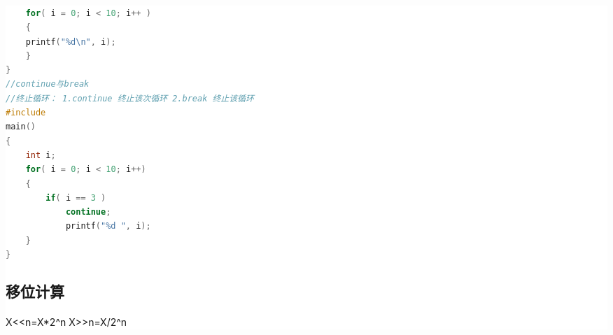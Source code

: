 ```c
    for( i = 0; i < 10; i++ )
    {
    printf("%d\n", i);
    }
}
//continue与break
//终止循环： 1.continue 终止该次循环 2.break 终止该循环
#include
main()
{
    int i;
    for( i = 0; i < 10; i++)
    {
        if( i == 3 )
            continue;
            printf("%d ", i);
    }
}
```

## 移位计算

X<<n=X*2^n
X>>n=X/2^n

